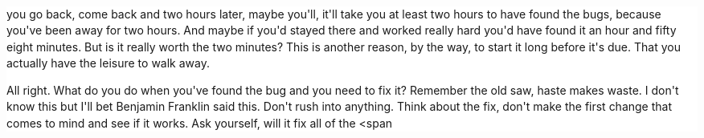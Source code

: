   <span m='591670'>you</span> <span m='591930'>go</span> <span
  m='592100'>back,</span> <span m='592480'>come</span> <span
  m='592670'>back</span> <span m='592940'>and</span> <span m='593040'>two</span>
  <span m='593200'>hours</span> <span m='593540'>later,</span> <span
  m='594400'>maybe</span> <span m='594780'>you'll,</span> <span
  m='595870'>it'll</span> <span m='596100'>take</span> <span m='596330'>you
  at</span> <span m='596450'>least</span> <span m='596700'>two</span> <span
  m='596820'>hours</span> <span m='597180'>to</span> <span
  m='597330'>have</span> <span m='597380'>found</span> <span
  m='597680'>the</span> <span m='597750'>bugs,</span> <span m='598200'>because
  you've</span> <span m='598320'>been</span> <span m='598420'>away</span> <span
  m='598650'>for</span> <span m='598820'>two</span> <span
  m='599000'>hours.</span> <span m='600000'>And</span> <span
  m='600240'>maybe</span> <span m='600420'>if</span> <span
  m='600580'>you'd</span> <span m='600740'>stayed</span> <span
  m='601120'>there</span> <span m='601370'>and</span> <span
  m='601490'>worked</span> <span m='601790'>really</span> <span
  m='602050'>hard</span> <span m='602390'>you'd</span> <span
  m='602470'>have</span> <span m='602590'>found it</span> <span
  m='602990'>an</span> <span m='603100'>hour</span> <span m='603370'>and</span>
  <span m='603480'>fifty</span> <span m='603830'>eight</span> <span
  m='604010'>minutes.</span> <span m='605280'>But</span> <span
  m='605430'>is</span> <span m='605510'>it</span> <span m='605590'>really</span>
  <span m='605880'>worth</span> <span m='606180'>the</span> <span
  m='606280'>two</span> <span m='606460'>minutes?</span> <span
  m='607970'>This</span> <span m='608120'>is</span> <span
  m='608180'>another</span> <span m='608520'>reason,</span> <span
  m='608870'>by</span> <span m='609060'>the</span> <span m='609180'>way,</span>
  <span m='609350'>to</span> <span m='609460'>start</span> <span
  m='609830'>it</span> <span m='609990'>long</span> <span
  m='610240'>before</span> <span m='610580'>it's</span> <span
  m='610720'>due.</span> <span m='611710'>That you</span> <span
  m='612010'>actually</span> <span m='612470'>have</span> <span
  m='612740'>the</span> <span m='612820'>leisure</span> <span
  m='613240'>to</span> <span m='613370'>walk</span> <span
  m='613660'>away.</span> </p><p><span m='615580'>All</span> <span
  m='615700'>right.</span> <span m='616640'>What</span> <span
  m='616910'>do</span> <span m='616970'>you</span> <span m='617070'>do</span>
  <span m='617210'>when</span> <span m='617380'>you've</span> <span
  m='617500'>found</span> <span m='618010'>the</span> <span m='618070'>bug
  and</span> <span m='618570'>you</span> <span m='618740'>need</span> <span
  m='618930'>to</span> <span m='619020'>fix</span> <span m='619370'>it?</span>
  <span m='622480'>Remember</span> <span m='622960'>the</span> <span
  m='623140'>old</span> <span m='623490'>saw,</span> <span
  m='624080'>haste</span> <span m='624500'>makes</span> <span
  m='624760'>waste.</span> <span m='630610'>I</span> <span
  m='630780'>don't</span> <span m='631010'>know</span> <span
  m='631150'>this</span> <span m='631500'>but</span> <span m='631590'>I'll
  bet</span> <span m='631770'>Benjamin</span> <span m='632160'>Franklin</span>
  <span m='632610'>said</span> <span m='632860'>this.</span> <span
  m='636200'>Don't</span> <span m='636480'>rush</span> <span
  m='636750'>into</span> <span m='637010'>anything.</span> <span
  m='638920'>Think</span> <span m='639240'>about</span> <span
  m='639620'>the</span> <span m='639710'>fix,</span> <span
  m='640180'>don't</span> <span m='640770'>make</span> <span
  m='641150'>the</span> <span m='641250'>first</span> <span
  m='641610'>change</span> <span m='642010'>that</span> <span
  m='642110'>comes</span> <span m='642430'>to</span> <span
  m='642540'>mind</span> <span m='643490'>and</span> <span m='643640'>see</span>
  <span m='643820'>if</span> <span m='643950'>it</span> <span
  m='644040'>works.</span> <span m='645540'>Ask</span> <span
  m='645900'>yourself,</span> <span m='646600'>will</span> <span
  m='646810'>it</span> <span m='646920'>fix</span> <span m='647330'>all</span>
  <span m='647710'>of</span> <span m='647810'>the</span> <span